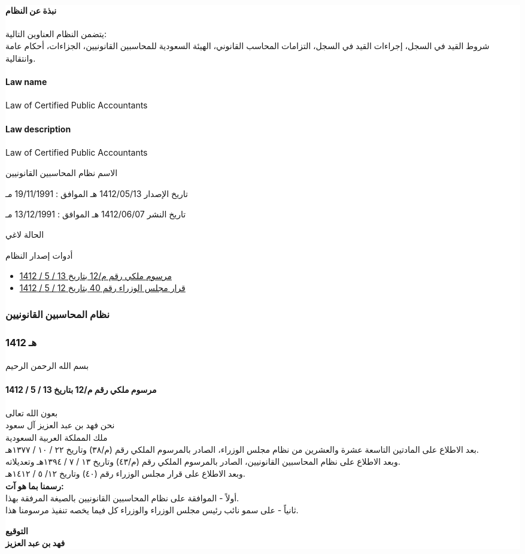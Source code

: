 #### نبذة عن النظام

يتضمن النظام العناوين التالية:   
شروط القيد في السجل، إجراءات القيد في السجل، التزامات المحاسب القانوني، الهيئة السعودية للمحاسبين القانونيين، الجزاءات، أحكام عامة وانتقالية.

  


#### Law name

Law of Certified Public Accountants 

#### Law description

Law of Certified Public Accountants 


الاسم نظام المحاسبين القانونيين

تاريخ الإصدار 1412/05/13 هـ الموافق : 19/11/1991 مـ

تاريخ النشر 1412/06/07 هـ الموافق : 13/12/1991 مـ 

الحالة لاغي

أدوات إصدار النظام

  * [مرسوم ملكي رقم م/12 بتاريخ 13 / 5 / 1412](/BoeLaws/Laws/Viewer/cd2a7539-5097-4196-b748-a9ac00f76888?lawId=56195fdf-46c2-44f0-88e5-a9a700f1be50)
  * [قرار مجلس الوزراء رقم 40 بتاريخ 12 / 5 / 1412](/BoeLaws/Laws/Viewer/8fb54667-a976-429a-a2c6-a9ac00f80ecd?lawId=56195fdf-46c2-44f0-88e5-a9a700f1be50)




### نظام المحاسبين القانونيين

### 1412 هـ

بسم الله الرحمن الرحيم

#### مرسوم ملكي رقم م/12 بتاريخ 13 / 5 / 1412

بعون الله تعالى  
نحن فهد بن عبد العزيز آل سعود  
ملك المملكة العربية السعودية  
بعد الاطلاع على المادتين التاسعة عشرة والعشرين من نظام مجلس الوزراء، الصادر بالمرسوم الملكي رقم (م/٣٨) وتاريخ ٢٢ / ١٠ / ١٣٧٧هـ.  
وبعد الاطلاع على نظام المحاسبين القانونيين، الصادر بالمرسوم الملكي رقم (م/٤٣) وتاريخ ١٣ / ٧ / ١٣٩٤هـ وتعديلاته.  
وبعد الاطلاع على قرار مجلس الوزراء رقم (٤٠) وتاريخ ١٢/ ٥ / ١٤١٢هـ.  
**رسمنا بما هو آت:**  
أولاً - الموافقة على نظام المحاسبين القانونيين بالصيغة المرفقة بهذا.  
ثانياً - على سمو نائب رئيس مجلس الوزراء والوزراء كل فيما يخصه تنفيذ مرسومنا هذا.

**التوقيع  
فهد بن عبد العزيز**
